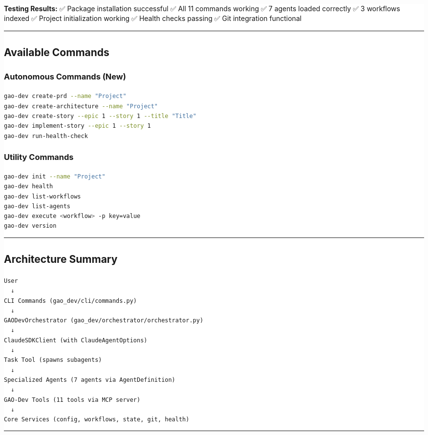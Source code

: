 **Testing Results:**
✅ Package installation successful
✅ All 11 commands working
✅ 7 agents loaded correctly
✅ 3 workflows indexed
✅ Project initialization working
✅ Health checks passing
✅ Git integration functional

---

## Available Commands

### Autonomous Commands (New)
```bash
gao-dev create-prd --name "Project"
gao-dev create-architecture --name "Project"
gao-dev create-story --epic 1 --story 1 --title "Title"
gao-dev implement-story --epic 1 --story 1
gao-dev run-health-check
```

### Utility Commands
```bash
gao-dev init --name "Project"
gao-dev health
gao-dev list-workflows
gao-dev list-agents
gao-dev execute <workflow> -p key=value
gao-dev version
```

---

## Architecture Summary

```
User
  ↓
CLI Commands (gao_dev/cli/commands.py)
  ↓
GAODevOrchestrator (gao_dev/orchestrator/orchestrator.py)
  ↓
ClaudeSDKClient (with ClaudeAgentOptions)
  ↓
Task Tool (spawns subagents)
  ↓
Specialized Agents (7 agents via AgentDefinition)
  ↓
GAO-Dev Tools (11 tools via MCP server)
  ↓
Core Services (config, workflows, state, git, health)
```

---